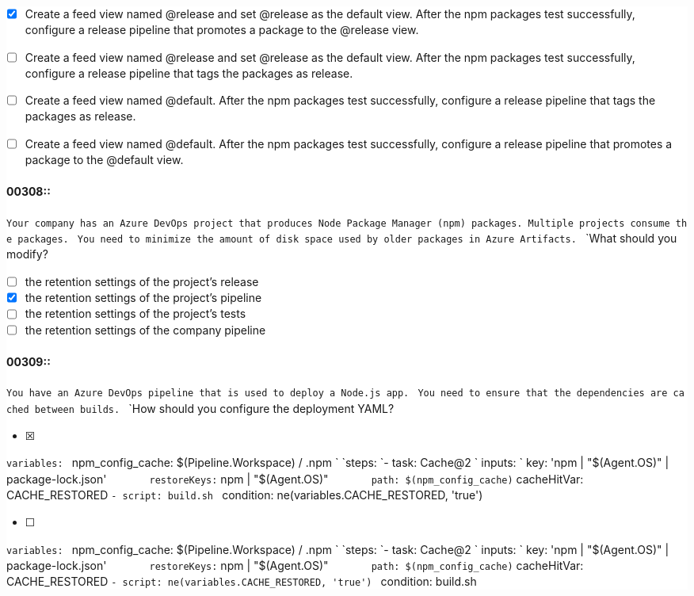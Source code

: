 - [x] Create a feed view named @release and set @release as the default view. After the npm packages test successfully, configure a release pipeline that promotes a package to the @release view.
- [ ] Create a feed view named @release and set @release as the default view. After the npm packages test successfully, configure a release pipeline that tags the packages as release.
- [ ] Create a feed view named @default. After the npm packages test successfully, configure a release pipeline that tags the packages as release.
- [ ] Create a feed view named @default. After the npm packages test successfully, configure a release pipeline that promotes a package to the @default view.


#### 00308::
`Your company has an Azure DevOps project that produces Node Package Manager (npm) packages. Multiple projects consume the packages.
`
`You need to minimize the amount of disk space used by older packages in Azure Artifacts.
`
`What should you modify?

- [ ] the retention settings of the project’s release
- [x] the retention settings of the project’s pipeline
- [ ] the retention settings of the project’s tests
- [ ] the retention settings of the company pipeline

#### 00309::
`You have an Azure DevOps pipeline that is used to deploy a Node.js app.
`
`You need to ensure that the dependencies are cached between builds.
`
`How should you configure the deployment YAML? 

- [x]
`variables:
`    npm_config_cache: $(Pipeline.Workspace) / .npm
`
`steps:
`- task: Cache@2
`    inputs:
`        key: 'npm | "$(Agent.OS)" | package-lock.json'
`        restoreKeys:
`            npm | "$(Agent.OS)"
`        path: $(npm_config_cache)
`        cacheHitVar: CACHE_RESTORED
`- script: build.sh
`    condition: ne(variables.CACHE_RESTORED, 'true')

- [ ]
`variables:
`    npm_config_cache: $(Pipeline.Workspace) / .npm
`
`steps:
`- task: Cache@2
`    inputs:
`        key: 'npm | "$(Agent.OS)" | package-lock.json'
`        restoreKeys:
`            npm | "$(Agent.OS)"
`        path: $(npm_config_cache)
`        cacheHitVar: CACHE_RESTORED
`- script: ne(variables.CACHE_RESTORED, 'true')
`    condition: build.sh
